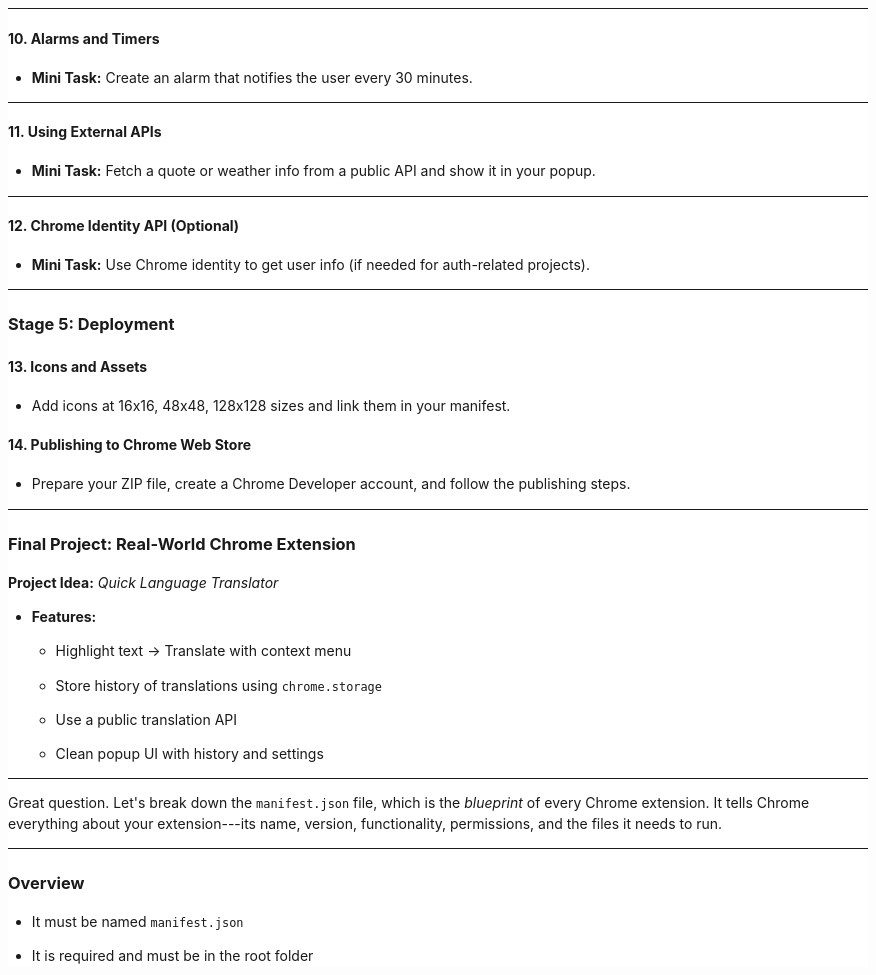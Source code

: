 * * * * *

#### 10\. **Alarms and Timers**

-   **Mini Task:** Create an alarm that notifies the user every 30 minutes.

* * * * *

#### 11\. **Using External APIs**

-   **Mini Task:** Fetch a quote or weather info from a public API and show it in your popup.

* * * * *

#### 12\. **Chrome Identity API (Optional)**

-   **Mini Task:** Use Chrome identity to get user info (if needed for auth-related projects).

* * * * *

### **Stage 5: Deployment**

#### 13\. **Icons and Assets**

-   Add icons at 16x16, 48x48, 128x128 sizes and link them in your manifest.

#### 14\. **Publishing to Chrome Web Store**

-   Prepare your ZIP file, create a Chrome Developer account, and follow the publishing steps.

* * * * *

### **Final Project: Real-World Chrome Extension**

**Project Idea:** *Quick Language Translator*

-   **Features:**

    -   Highlight text → Translate with context menu

    -   Store history of translations using `chrome.storage`

    -   Use a public translation API

    -   Clean popup UI with history and settings

* * * * *


Great question. Let's break down the `manifest.json` file, which is the *blueprint* of every Chrome extension. It tells Chrome everything about your extension---its name, version, functionality, permissions, and the files it needs to run.

* * * * *

### **Overview**

-   It must be named `manifest.json`

-   It is required and must be in the root folder
